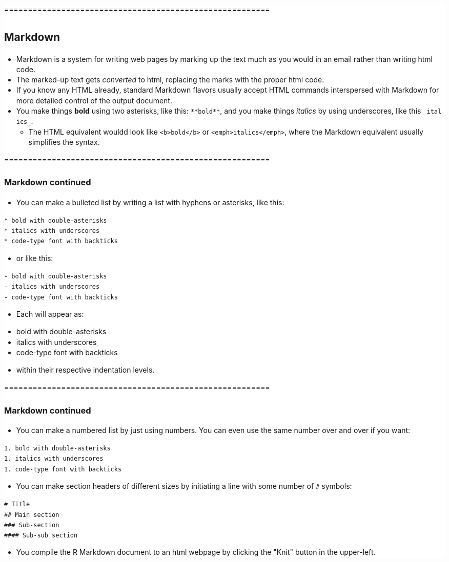 ========================================================
## Markdown

* Markdown is a system for writing web pages by marking up the text much as you would in an email rather than writing html code. 
* The marked-up text gets _converted_ to html, replacing the marks with the proper html code.
* If you know any HTML already, standard Markdown flavors usually accept HTML commands interspersed with Markdown for more detailed control of the output document.
* You make things **bold** using two asterisks, like this: `**bold**`, and you make things _italics_ by using underscores, like this `_italics_`.
  * The HTML equivalent wouldd look like `<b>bold</b>` or `<emph>italics</emph>`, where the Markdown equivalent usually simplifies the syntax. 

========================================================
### Markdown continued

* You can make a bulleted list by writing a list with hyphens or asterisks, like this:

```
* bold with double-asterisks
* italics with underscores
* code-type font with backticks
```

* or like this:

```
- bold with double-asterisks
- italics with underscores
- code-type font with backticks
```

* Each will appear as:

 - bold with double-asterisks
 - italics with underscores
 - code-type font with backticks
 
* within their respective indentation levels.

========================================================
### Markdown continued

* You can make a numbered list by just using numbers. You can even use the same number over and over if you want:</li> 
```
1. bold with double-asterisks
1. italics with underscores
1. code-type font with backticks
```

* You can make section headers of different sizes by initiating a line with some number of `#` symbols:
```
# Title
## Main section
### Sub-section
#### Sub-sub section
```
* You compile the R Markdown document to an html webpage by clicking the "Knit" button in the upper-left.
